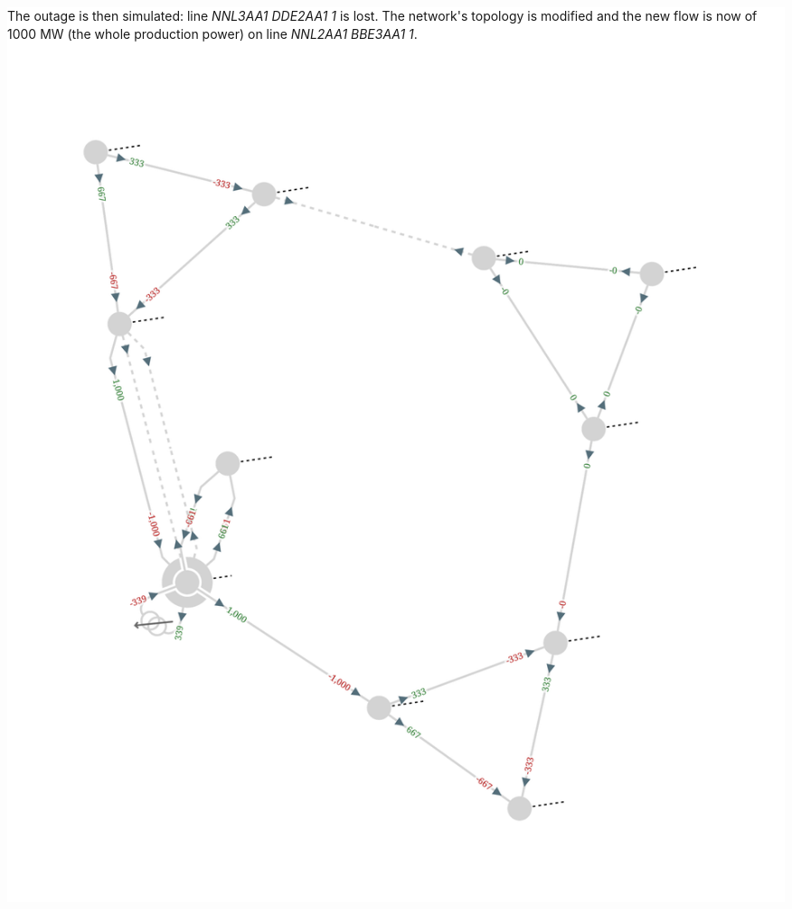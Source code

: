 The outage is then simulated: line _NNL3AA1 DDE2AA1 1_ is lost. The network's topology is modified and the new flow is
now of 1000 MW (the whole production power) on line _NNL2AA1 BBE3AA1 1_.

![](/assets/img/tutorial/outage.svg)
